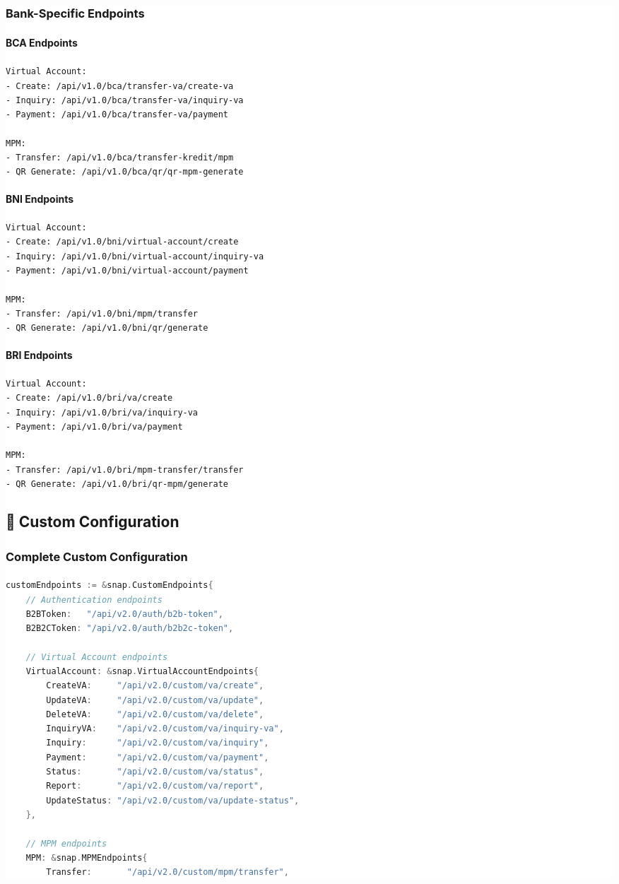### Bank-Specific Endpoints

#### BCA Endpoints
```
Virtual Account:
- Create: /api/v1.0/bca/transfer-va/create-va
- Inquiry: /api/v1.0/bca/transfer-va/inquiry-va
- Payment: /api/v1.0/bca/transfer-va/payment

MPM:
- Transfer: /api/v1.0/bca/transfer-kredit/mpm
- QR Generate: /api/v1.0/bca/qr/qr-mpm-generate
```

#### BNI Endpoints
```
Virtual Account:
- Create: /api/v1.0/bni/virtual-account/create
- Inquiry: /api/v1.0/bni/virtual-account/inquiry-va
- Payment: /api/v1.0/bni/virtual-account/payment

MPM:
- Transfer: /api/v1.0/bni/mpm/transfer
- QR Generate: /api/v1.0/bni/qr/generate
```

#### BRI Endpoints
```
Virtual Account:
- Create: /api/v1.0/bri/va/create
- Inquiry: /api/v1.0/bri/va/inquiry-va
- Payment: /api/v1.0/bri/va/payment

MPM:
- Transfer: /api/v1.0/bri/mpm-transfer/transfer
- QR Generate: /api/v1.0/bri/qr-mpm/generate
```

## 🔧 Custom Configuration

### Complete Custom Configuration

```go
customEndpoints := &snap.CustomEndpoints{
    // Authentication endpoints
    B2BToken:   "/api/v2.0/auth/b2b-token",
    B2B2CToken: "/api/v2.0/auth/b2b2c-token",
    
    // Virtual Account endpoints
    VirtualAccount: &snap.VirtualAccountEndpoints{
        CreateVA:     "/api/v2.0/custom/va/create",
        UpdateVA:     "/api/v2.0/custom/va/update",
        DeleteVA:     "/api/v2.0/custom/va/delete",
        InquiryVA:    "/api/v2.0/custom/va/inquiry-va",
        Inquiry:      "/api/v2.0/custom/va/inquiry",
        Payment:      "/api/v2.0/custom/va/payment",
        Status:       "/api/v2.0/custom/va/status",
        Report:       "/api/v2.0/custom/va/report",
        UpdateStatus: "/api/v2.0/custom/va/update-status",
    },
    
    // MPM endpoints
    MPM: &snap.MPMEndpoints{
        Transfer:       "/api/v2.0/custom/mpm/transfer",
```
